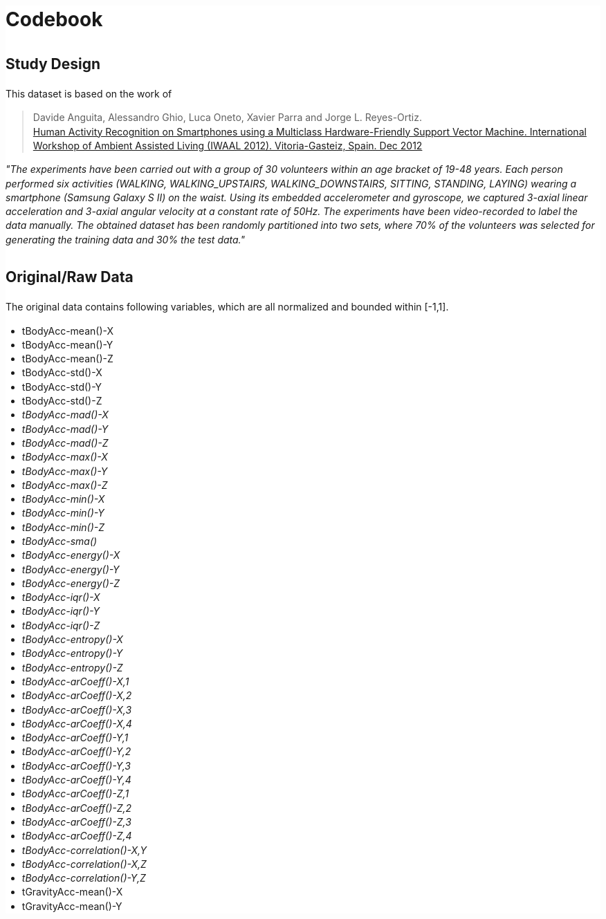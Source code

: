 Codebook
======================

Study Design
----------------------
This dataset is based on the work of
> Davide Anguita, Alessandro Ghio, Luca Oneto, Xavier Parra and Jorge L. Reyes-Ortiz.  
> [Human Activity Recognition on Smartphones using a Multiclass Hardware-Friendly Support Vector Machine. International Workshop of Ambient Assisted Living (IWAAL 2012). Vitoria-Gasteiz, Spain. Dec 2012](https://sites.google.com/site/smartlabunige/software-datasets/har-dataset)

*"The experiments have been carried out with a group of 30 volunteers within an age bracket of 19-48 years. Each person performed six activities (WALKING, WALKING_UPSTAIRS, WALKING_DOWNSTAIRS, SITTING, STANDING, LAYING) wearing a smartphone (Samsung Galaxy S II) on the waist. Using its embedded accelerometer and gyroscope, we captured 3-axial linear acceleration and 3-axial angular velocity at a constant rate of 50Hz. The experiments have been video-recorded to label the data manually. The obtained dataset has been randomly partitioned into two sets, where 70% of the volunteers was selected for generating the training data and 30% the test data."*

Original/Raw Data
----------------------
The original data contains following variables, which are all normalized and bounded within [-1,1].
* tBodyAcc-mean()-X
* tBodyAcc-mean()-Y
* tBodyAcc-mean()-Z
* tBodyAcc-std()-X
* tBodyAcc-std()-Y
* tBodyAcc-std()-Z
* *tBodyAcc-mad()-X*
* *tBodyAcc-mad()-Y*
* *tBodyAcc-mad()-Z*
* *tBodyAcc-max()-X*
* *tBodyAcc-max()-Y*
* *tBodyAcc-max()-Z*
* *tBodyAcc-min()-X*
* *tBodyAcc-min()-Y*
* *tBodyAcc-min()-Z*
* *tBodyAcc-sma()*
* *tBodyAcc-energy()-X*
* *tBodyAcc-energy()-Y*
* *tBodyAcc-energy()-Z*
* *tBodyAcc-iqr()-X*
* *tBodyAcc-iqr()-Y*
* *tBodyAcc-iqr()-Z*
* *tBodyAcc-entropy()-X*
* *tBodyAcc-entropy()-Y*
* *tBodyAcc-entropy()-Z*
* *tBodyAcc-arCoeff()-X,1*
* *tBodyAcc-arCoeff()-X,2*
* *tBodyAcc-arCoeff()-X,3*
* *tBodyAcc-arCoeff()-X,4*
* *tBodyAcc-arCoeff()-Y,1*
* *tBodyAcc-arCoeff()-Y,2*
* *tBodyAcc-arCoeff()-Y,3*
* *tBodyAcc-arCoeff()-Y,4*
* *tBodyAcc-arCoeff()-Z,1*
* *tBodyAcc-arCoeff()-Z,2*
* *tBodyAcc-arCoeff()-Z,3*
* *tBodyAcc-arCoeff()-Z,4*
* *tBodyAcc-correlation()-X,Y*
* *tBodyAcc-correlation()-X,Z*
* *tBodyAcc-correlation()-Y,Z*
* tGravityAcc-mean()-X
* tGravityAcc-mean()-Y